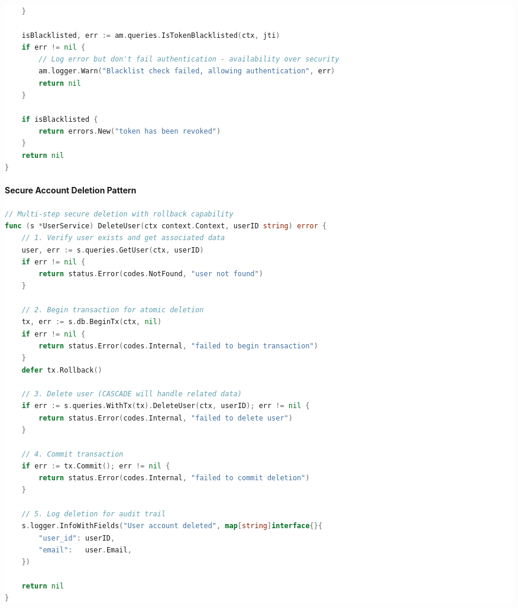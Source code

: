 ```go
    }
    
    isBlacklisted, err := am.queries.IsTokenBlacklisted(ctx, jti)
    if err != nil {
        // Log error but don't fail authentication - availability over security
        am.logger.Warn("Blacklist check failed, allowing authentication", err)
        return nil
    }
    
    if isBlacklisted {
        return errors.New("token has been revoked")
    }
    return nil
}
```

#### Secure Account Deletion Pattern

```go
// Multi-step secure deletion with rollback capability
func (s *UserService) DeleteUser(ctx context.Context, userID string) error {
    // 1. Verify user exists and get associated data
    user, err := s.queries.GetUser(ctx, userID)
    if err != nil {
        return status.Error(codes.NotFound, "user not found")
    }
    
    // 2. Begin transaction for atomic deletion
    tx, err := s.db.BeginTx(ctx, nil)
    if err != nil {
        return status.Error(codes.Internal, "failed to begin transaction")
    }
    defer tx.Rollback()
    
    // 3. Delete user (CASCADE will handle related data)
    if err := s.queries.WithTx(tx).DeleteUser(ctx, userID); err != nil {
        return status.Error(codes.Internal, "failed to delete user")
    }
    
    // 4. Commit transaction
    if err := tx.Commit(); err != nil {
        return status.Error(codes.Internal, "failed to commit deletion")
    }
    
    // 5. Log deletion for audit trail
    s.logger.InfoWithFields("User account deleted", map[string]interface{}{
        "user_id": userID,
        "email":   user.Email,
    })
    
    return nil
}
```
